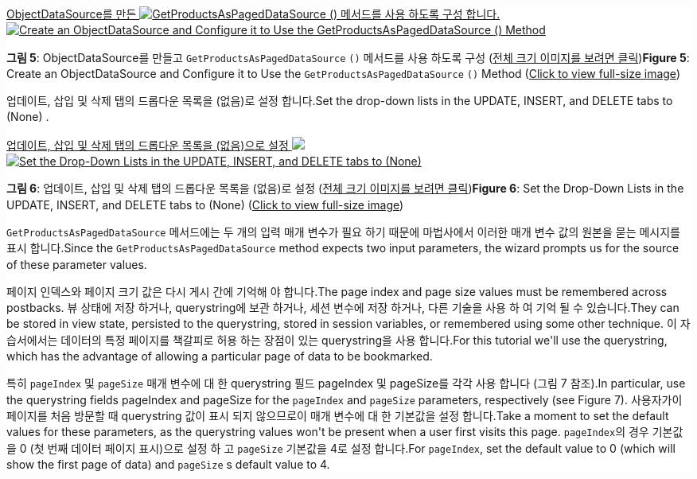 <span data-ttu-id="b5d7f-172">[ObjectDataSource를 만든 ![GetProductsAsPagedDataSource () 메서드를 사용 하도록 구성 합니다.](paging-report-data-in-a-datalist-or-repeater-control-cs/_static/image8.png)](paging-report-data-in-a-datalist-or-repeater-control-cs/_static/image7.png)</span><span class="sxs-lookup"><span data-stu-id="b5d7f-172">[![Create an ObjectDataSource and Configure it to Use the GetProductsAsPagedDataSource () Method](paging-report-data-in-a-datalist-or-repeater-control-cs/_static/image8.png)](paging-report-data-in-a-datalist-or-repeater-control-cs/_static/image7.png)</span></span>

<span data-ttu-id="b5d7f-173">**그림 5**: ObjectDataSource를 만들고 `GetProductsAsPagedDataSource` `()` 메서드를 사용 하도록 구성 ([전체 크기 이미지를 보려면 클릭](paging-report-data-in-a-datalist-or-repeater-control-cs/_static/image9.png))</span><span class="sxs-lookup"><span data-stu-id="b5d7f-173">**Figure 5**: Create an ObjectDataSource and Configure it to Use the `GetProductsAsPagedDataSource` `()` Method ([Click to view full-size image](paging-report-data-in-a-datalist-or-repeater-control-cs/_static/image9.png))</span></span>

<span data-ttu-id="b5d7f-174">업데이트, 삽입 및 삭제 탭의 드롭다운 목록을 (없음)로 설정 합니다.</span><span class="sxs-lookup"><span data-stu-id="b5d7f-174">Set the drop-down lists in the UPDATE, INSERT, and DELETE tabs to (None) .</span></span>

<span data-ttu-id="b5d7f-175">[업데이트, 삽입 및 삭제 탭의 드롭다운 목록을 (없음)으로 설정 ![](paging-report-data-in-a-datalist-or-repeater-control-cs/_static/image11.png)](paging-report-data-in-a-datalist-or-repeater-control-cs/_static/image10.png)</span><span class="sxs-lookup"><span data-stu-id="b5d7f-175">[![Set the Drop-Down Lists in the UPDATE, INSERT, and DELETE tabs to (None)](paging-report-data-in-a-datalist-or-repeater-control-cs/_static/image11.png)](paging-report-data-in-a-datalist-or-repeater-control-cs/_static/image10.png)</span></span>

<span data-ttu-id="b5d7f-176">**그림 6**: 업데이트, 삽입 및 삭제 탭의 드롭다운 목록을 (없음)로 설정 ([전체 크기 이미지를 보려면 클릭](paging-report-data-in-a-datalist-or-repeater-control-cs/_static/image12.png))</span><span class="sxs-lookup"><span data-stu-id="b5d7f-176">**Figure 6**: Set the Drop-Down Lists in the UPDATE, INSERT, and DELETE tabs to (None) ([Click to view full-size image](paging-report-data-in-a-datalist-or-repeater-control-cs/_static/image12.png))</span></span>

<span data-ttu-id="b5d7f-177">`GetProductsAsPagedDataSource` 메서드에는 두 개의 입력 매개 변수가 필요 하기 때문에 마법사에서 이러한 매개 변수 값의 원본을 묻는 메시지를 표시 합니다.</span><span class="sxs-lookup"><span data-stu-id="b5d7f-177">Since the `GetProductsAsPagedDataSource` method expects two input parameters, the wizard prompts us for the source of these parameter values.</span></span>

<span data-ttu-id="b5d7f-178">페이지 인덱스와 페이지 크기 값은 다시 게시 간에 기억해 야 합니다.</span><span class="sxs-lookup"><span data-stu-id="b5d7f-178">The page index and page size values must be remembered across postbacks.</span></span> <span data-ttu-id="b5d7f-179">뷰 상태에 저장 하거나, querystring에 보관 하거나, 세션 변수에 저장 하거나, 다른 기술을 사용 하 여 기억 될 수 있습니다.</span><span class="sxs-lookup"><span data-stu-id="b5d7f-179">They can be stored in view state, persisted to the querystring, stored in session variables, or remembered using some other technique.</span></span> <span data-ttu-id="b5d7f-180">이 자습서에서는 데이터의 특정 페이지를 책갈피로 허용 하는 장점이 있는 querystring을 사용 합니다.</span><span class="sxs-lookup"><span data-stu-id="b5d7f-180">For this tutorial we'll use the querystring, which has the advantage of allowing a particular page of data to be bookmarked.</span></span>

<span data-ttu-id="b5d7f-181">특히 `pageIndex` 및 `pageSize` 매개 변수에 대 한 querystring 필드 pageIndex 및 pageSize를 각각 사용 합니다 (그림 7 참조).</span><span class="sxs-lookup"><span data-stu-id="b5d7f-181">In particular, use the querystring fields pageIndex and pageSize for the `pageIndex` and `pageSize` parameters, respectively (see Figure 7).</span></span> <span data-ttu-id="b5d7f-182">사용자가이 페이지를 처음 방문할 때 querystring 값이 표시 되지 않으므로이 매개 변수에 대 한 기본값을 설정 합니다.</span><span class="sxs-lookup"><span data-stu-id="b5d7f-182">Take a moment to set the default values for these parameters, as the querystring values won't be present when a user first visits this page.</span></span> <span data-ttu-id="b5d7f-183">`pageIndex`의 경우 기본값을 0 (첫 번째 데이터 페이지 표시)으로 설정 하 고 `pageSize` 기본값을 4로 설정 합니다.</span><span class="sxs-lookup"><span data-stu-id="b5d7f-183">For `pageIndex`, set the default value to 0 (which will show the first page of data) and `pageSize` s default value to 4.</span></span>

